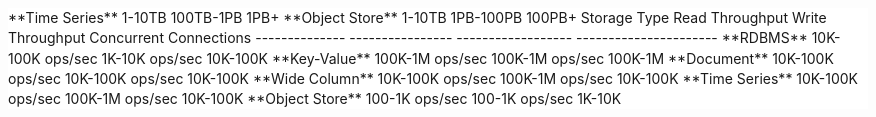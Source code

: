<tr>
<td>**Time Series**</td>
<td>1-10TB</td>
<td>100TB-1PB</td>
<td>1PB+</td>
</tr>
<tr>
<td>**Object Store**</td>
<td>1-10TB</td>
<td>1PB-100PB</td>
<td>100PB+</td>
</tr>
<tr>
<td>Storage Type</td>
<td>Read Throughput</td>
<td>Write Throughput</td>
<td>Concurrent Connections</td>
</tr>
<tr>
<td>--------------</td>
<td>----------------</td>
<td>------------------</td>
<td>----------------------</td>
</tr>
<tr>
<td>**RDBMS**</td>
<td>10K-100K ops/sec</td>
<td>1K-10K ops/sec</td>
<td>10K-100K</td>
</tr>
<tr>
<td>**Key-Value**</td>
<td>100K-1M ops/sec</td>
<td>100K-1M ops/sec</td>
<td>100K-1M</td>
</tr>
<tr>
<td>**Document**</td>
<td>10K-100K ops/sec</td>
<td>10K-100K ops/sec</td>
<td>10K-100K</td>
</tr>
<tr>
<td>**Wide Column**</td>
<td>10K-100K ops/sec</td>
<td>100K-1M ops/sec</td>
<td>10K-100K</td>
</tr>
<tr>
<td>**Time Series**</td>
<td>10K-100K ops/sec</td>
<td>100K-1M ops/sec</td>
<td>10K-100K</td>
</tr>
<tr>
<td>**Object Store**</td>
<td>100-1K ops/sec</td>
<td>100-1K ops/sec</td>
<td>1K-10K</td>
</tr>
</tbody>
</table>
</div>